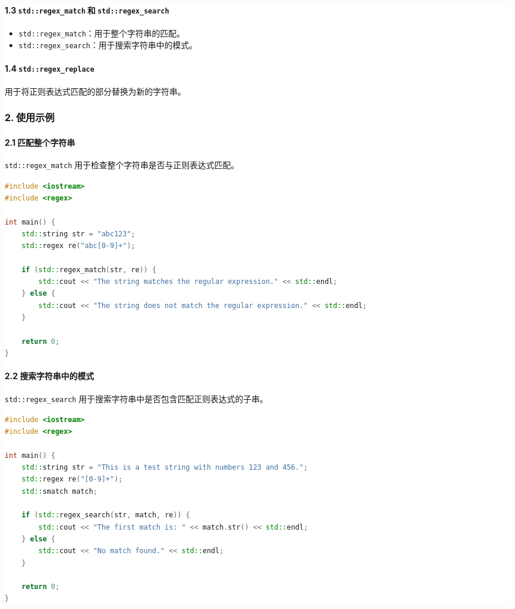 #### 1.3 `std::regex_match` 和 `std::regex_search`

- `std::regex_match`：用于整个字符串的匹配。
- `std::regex_search`：用于搜索字符串中的模式。

#### 1.4 `std::regex_replace`

用于将正则表达式匹配的部分替换为新的字符串。

### 2. 使用示例

#### 2.1 匹配整个字符串

`std::regex_match` 用于检查整个字符串是否与正则表达式匹配。

```cpp
#include <iostream>
#include <regex>

int main() {
    std::string str = "abc123";
    std::regex re("abc[0-9]+");

    if (std::regex_match(str, re)) {
        std::cout << "The string matches the regular expression." << std::endl;
    } else {
        std::cout << "The string does not match the regular expression." << std::endl;
    }

    return 0;
}
```

#### 2.2 搜索字符串中的模式

`std::regex_search` 用于搜索字符串中是否包含匹配正则表达式的子串。

```cpp
#include <iostream>
#include <regex>

int main() {
    std::string str = "This is a test string with numbers 123 and 456.";
    std::regex re("[0-9]+");
    std::smatch match;

    if (std::regex_search(str, match, re)) {
        std::cout << "The first match is: " << match.str() << std::endl;
    } else {
        std::cout << "No match found." << std::endl;
    }

    return 0;
}
```
